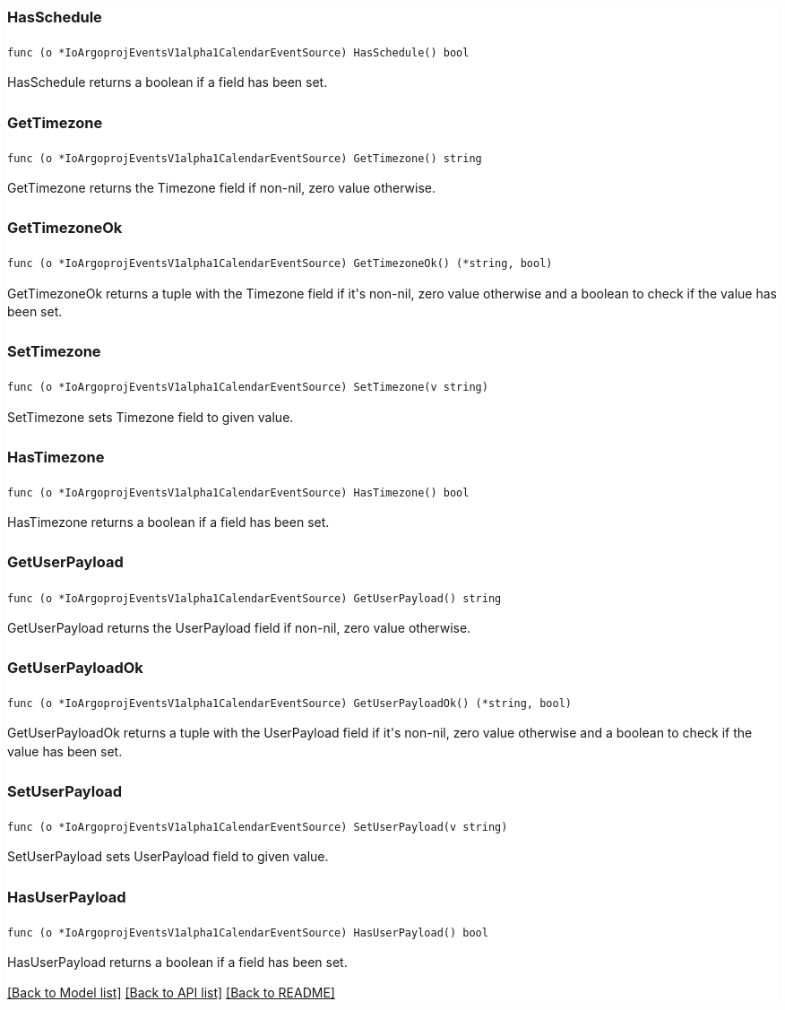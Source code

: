 ### HasSchedule

`func (o *IoArgoprojEventsV1alpha1CalendarEventSource) HasSchedule() bool`

HasSchedule returns a boolean if a field has been set.

### GetTimezone

`func (o *IoArgoprojEventsV1alpha1CalendarEventSource) GetTimezone() string`

GetTimezone returns the Timezone field if non-nil, zero value otherwise.

### GetTimezoneOk

`func (o *IoArgoprojEventsV1alpha1CalendarEventSource) GetTimezoneOk() (*string, bool)`

GetTimezoneOk returns a tuple with the Timezone field if it's non-nil, zero value otherwise
and a boolean to check if the value has been set.

### SetTimezone

`func (o *IoArgoprojEventsV1alpha1CalendarEventSource) SetTimezone(v string)`

SetTimezone sets Timezone field to given value.

### HasTimezone

`func (o *IoArgoprojEventsV1alpha1CalendarEventSource) HasTimezone() bool`

HasTimezone returns a boolean if a field has been set.

### GetUserPayload

`func (o *IoArgoprojEventsV1alpha1CalendarEventSource) GetUserPayload() string`

GetUserPayload returns the UserPayload field if non-nil, zero value otherwise.

### GetUserPayloadOk

`func (o *IoArgoprojEventsV1alpha1CalendarEventSource) GetUserPayloadOk() (*string, bool)`

GetUserPayloadOk returns a tuple with the UserPayload field if it's non-nil, zero value otherwise
and a boolean to check if the value has been set.

### SetUserPayload

`func (o *IoArgoprojEventsV1alpha1CalendarEventSource) SetUserPayload(v string)`

SetUserPayload sets UserPayload field to given value.

### HasUserPayload

`func (o *IoArgoprojEventsV1alpha1CalendarEventSource) HasUserPayload() bool`

HasUserPayload returns a boolean if a field has been set.


[[Back to Model list]](../README.md#documentation-for-models) [[Back to API list]](../README.md#documentation-for-api-endpoints) [[Back to README]](../README.md)


